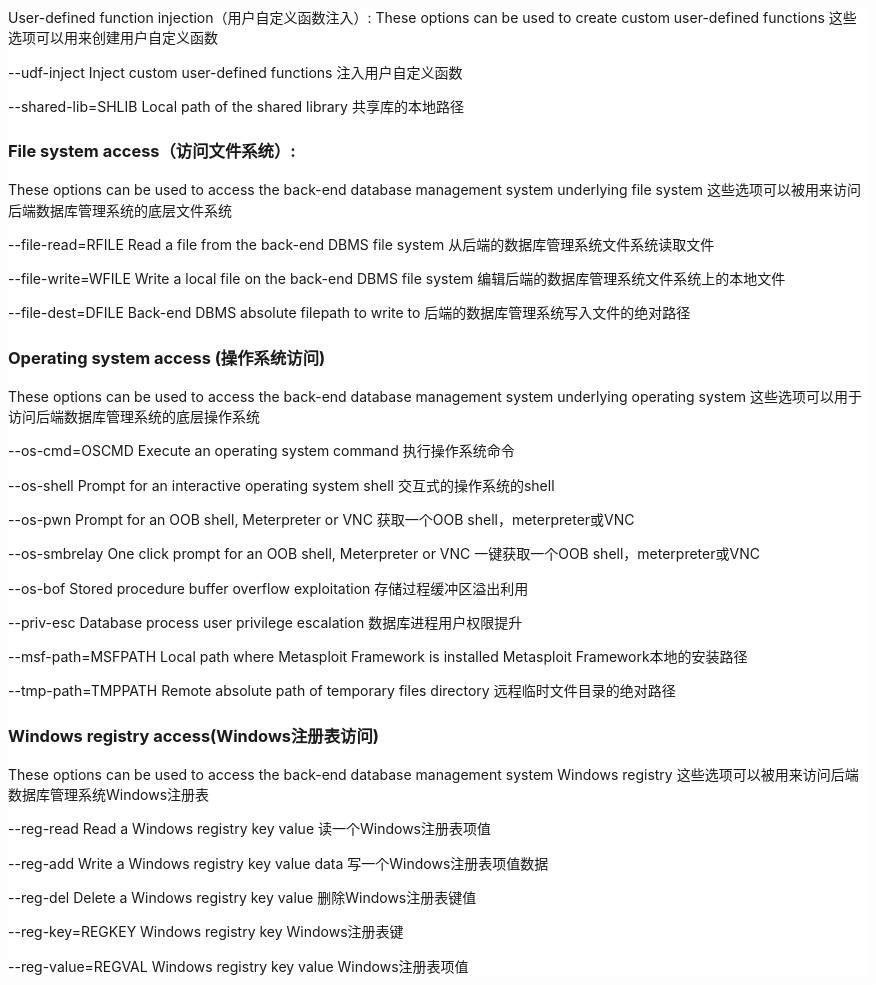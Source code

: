 
User-defined function injection（用户自定义函数注入）:
These options can be used to create custom user-defined functions   这些选项可以用来创建用户自定义函数

--udf-inject        Inject custom user-defined functions                    注入用户自定义函数

--shared-lib=SHLIB  Local path of the shared library                        共享库的本地路径



### File system access（访问文件系统）:

These options can be used to access the back-end database management system underlying file system
这些选项可以被用来访问后端数据库管理系统的底层文件系统

--file-read=RFILE   Read a file from the back-end DBMS file system          从后端的数据库管理系统文件系统读取文件

--file-write=WFILE  Write a local file on the back-end DBMS file system     编辑后端的数据库管理系统文件系统上的本地文件

--file-dest=DFILE   Back-end DBMS absolute filepath to write to             后端的数据库管理系统写入文件的绝对路径


### Operating system access (操作系统访问)

These options can be used to access the back-end database management system underlying operating system
这些选项可以用于访问后端数据库管理系统的底层操作系统

--os-cmd=OSCMD      Execute an operating system command                     执行操作系统命令

--os-shell          Prompt for an interactive operating system shell        交互式的操作系统的shell

--os-pwn            Prompt for an OOB shell, Meterpreter or VNC             获取一个OOB shell，meterpreter或VNC

--os-smbrelay       One click prompt for an OOB shell, Meterpreter or VNC   一键获取一个OOB shell，meterpreter或VNC

--os-bof            Stored procedure buffer overflow exploitation           存储过程缓冲区溢出利用

--priv-esc          Database process user privilege escalation              数据库进程用户权限提升

--msf-path=MSFPATH  Local path where Metasploit Framework is installed      Metasploit Framework本地的安装路径

--tmp-path=TMPPATH  Remote absolute path of temporary files directory       远程临时文件目录的绝对路径


### Windows registry access(Windows注册表访问)

These options can be used to access the back-end database management system Windows registry
这些选项可以被用来访问后端数据库管理系统Windows注册表

--reg-read          Read a Windows registry key value                       读一个Windows注册表项值

--reg-add           Write a Windows registry key value data                 写一个Windows注册表项值数据

--reg-del           Delete a Windows registry key value                     删除Windows注册表键值

--reg-key=REGKEY    Windows registry key                                    Windows注册表键

--reg-value=REGVAL  Windows registry key value                              Windows注册表项值
